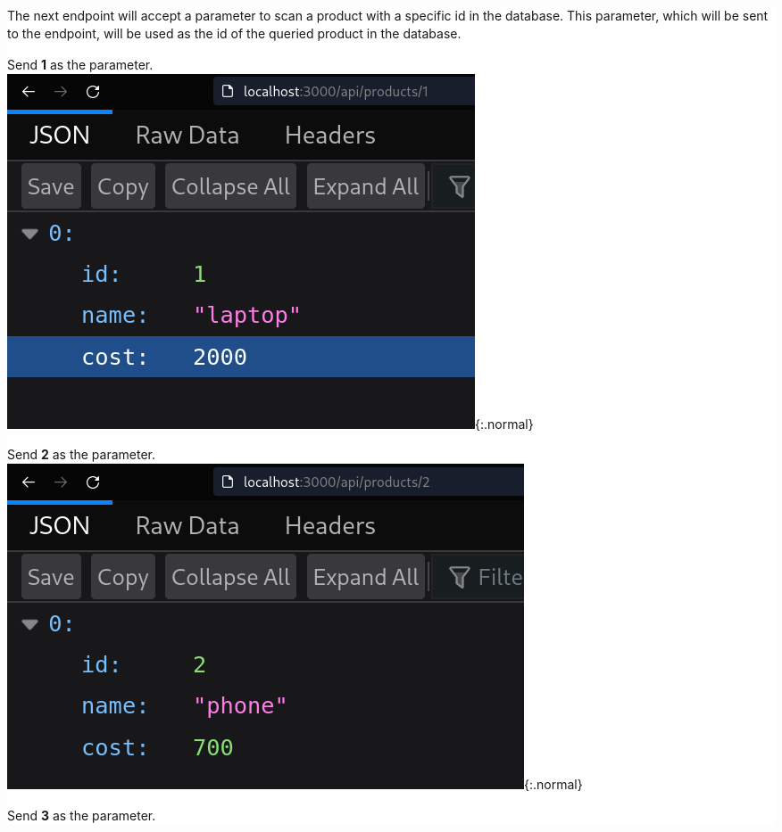 The next endpoint will accept a parameter to scan a product with a specific id in the database. 
This parameter, which will be sent to the endpoint, will be used as the id of the queried product in the 
database.

Send **1** as the parameter.
<br>![](/assets/img/posts/sqlilab/4.png){:.normal}

Send **2** as the parameter.
<br>![](/assets/img/posts/sqlilab/5.png){:.normal}

Send **3** as the parameter.